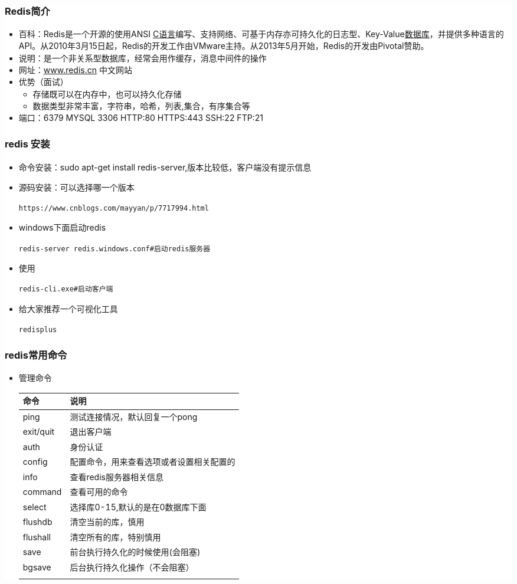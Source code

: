 ### Redis简介

- 百科：Redis是一个开源的使用ANSI [C语言](https://baike.baidu.com/item/C%E8%AF%AD%E8%A8%80)编写、支持网络、可基于内存亦可持久化的日志型、Key-Value[数据库](https://baike.baidu.com/item/%E6%95%B0%E6%8D%AE%E5%BA%93/103728)，并提供多种语言的API。从2010年3月15日起，Redis的开发工作由VMware主持。从2013年5月开始，Redis的开发由Pivotal赞助。 
- 说明：是一个非关系型数据库，经常会用作缓存，消息中间件的操作
- 网址：www.redis.cn   中文网站
- 优势（面试）
  - 存储既可以在内存中，也可以持久化存储
  - 数据类型非常丰富，字符串，哈希，列表,集合，有序集合等
- 端口：6379        MYSQL 3306     HTTP:80 HTTPS:443  SSH:22  FTP:21

### redis 安装

- 命令安装：sudo apt-get install redis-server,版本比较低，客户端没有提示信息

- 源码安装：可以选择哪一个版本

  ```
  https://www.cnblogs.com/mayyan/p/7717994.html
  
  ```

- windows下面启动redis

  ```
  redis-server redis.windows.conf#启动redis服务器
  ```

- 使用

  ```
  redis-cli.exe#启动客户端
  ```

  

- 给大家推荐一个可视化工具

  ```
  redisplus
  ```

### redis常用命令

- 管理命令

  | 命令      | 说明                                     |
  | --------- | ---------------------------------------- |
  | ping      | 测试连接情况，默认回复一个pong           |
  | exit/quit | 退出客户端                               |
  | auth      | 身份认证                                 |
  | config    | 配置命令，用来查看选项或者设置相关配置的 |
  | info      | 查看redis服务器相关信息                  |
  | command   | 查看可用的命令                           |
  | select    | 选择库0-15,默认的是在0数据库下面         |
  | flushdb   | 清空当前的库，慎用                       |
  | flushall  | 清空所有的库，特别慎用                   |
  | save      | 前台执行持久化的时候使用(会阻塞)         |
  | bgsave    | 后台执行持久化操作（不会阻塞）           |
  |           |                                          |

